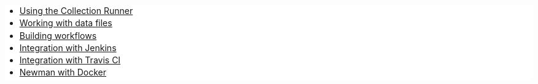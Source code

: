 * [Using the Collection Runner](/docs/running-collections/intro-to-collection-runs/)
* [Working with data files](/docs/running-collections/working-with-data-files/)
* [Building workflows](/docs/running-collections/building-workflows/)
* [Integration with Jenkins](/docs/running-collections/using-newman-cli/integration-with-jenkins/)
* [Integration with Travis CI](/docs/running-collections/using-newman-cli/integration-with-travis/)
* [Newman with Docker](/docs/running-collections/using-newman-cli/newman-with-docker/)
